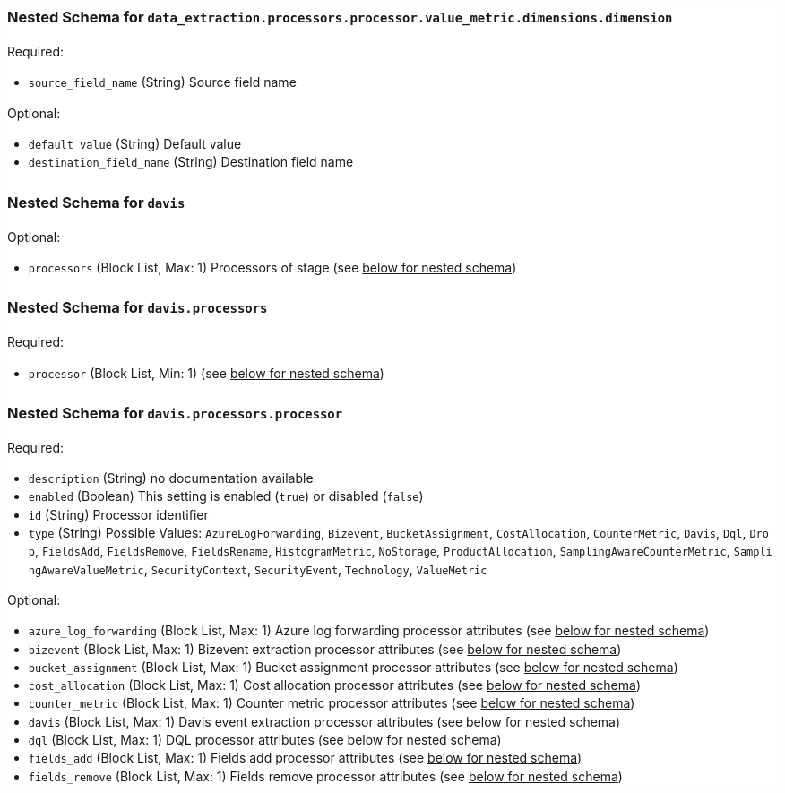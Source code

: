 <a id="nestedblock--data_extraction--processors--processor--value_metric--dimensions--dimension"></a>
### Nested Schema for `data_extraction.processors.processor.value_metric.dimensions.dimension`

Required:

- `source_field_name` (String) Source field name

Optional:

- `default_value` (String) Default value
- `destination_field_name` (String) Destination field name







<a id="nestedblock--davis"></a>
### Nested Schema for `davis`

Optional:

- `processors` (Block List, Max: 1) Processors of stage (see [below for nested schema](#nestedblock--davis--processors))

<a id="nestedblock--davis--processors"></a>
### Nested Schema for `davis.processors`

Required:

- `processor` (Block List, Min: 1) (see [below for nested schema](#nestedblock--davis--processors--processor))

<a id="nestedblock--davis--processors--processor"></a>
### Nested Schema for `davis.processors.processor`

Required:

- `description` (String) no documentation available
- `enabled` (Boolean) This setting is enabled (`true`) or disabled (`false`)
- `id` (String) Processor identifier
- `type` (String) Possible Values: `AzureLogForwarding`, `Bizevent`, `BucketAssignment`, `CostAllocation`, `CounterMetric`, `Davis`, `Dql`, `Drop`, `FieldsAdd`, `FieldsRemove`, `FieldsRename`, `HistogramMetric`, `NoStorage`, `ProductAllocation`, `SamplingAwareCounterMetric`, `SamplingAwareValueMetric`, `SecurityContext`, `SecurityEvent`, `Technology`, `ValueMetric`

Optional:

- `azure_log_forwarding` (Block List, Max: 1) Azure log forwarding processor attributes (see [below for nested schema](#nestedblock--davis--processors--processor--azure_log_forwarding))
- `bizevent` (Block List, Max: 1) Bizevent extraction processor attributes (see [below for nested schema](#nestedblock--davis--processors--processor--bizevent))
- `bucket_assignment` (Block List, Max: 1) Bucket assignment processor attributes (see [below for nested schema](#nestedblock--davis--processors--processor--bucket_assignment))
- `cost_allocation` (Block List, Max: 1) Cost allocation processor attributes (see [below for nested schema](#nestedblock--davis--processors--processor--cost_allocation))
- `counter_metric` (Block List, Max: 1) Counter metric processor attributes (see [below for nested schema](#nestedblock--davis--processors--processor--counter_metric))
- `davis` (Block List, Max: 1) Davis event extraction processor attributes (see [below for nested schema](#nestedblock--davis--processors--processor--davis))
- `dql` (Block List, Max: 1) DQL processor attributes (see [below for nested schema](#nestedblock--davis--processors--processor--dql))
- `fields_add` (Block List, Max: 1) Fields add processor attributes (see [below for nested schema](#nestedblock--davis--processors--processor--fields_add))
- `fields_remove` (Block List, Max: 1) Fields remove processor attributes (see [below for nested schema](#nestedblock--davis--processors--processor--fields_remove))